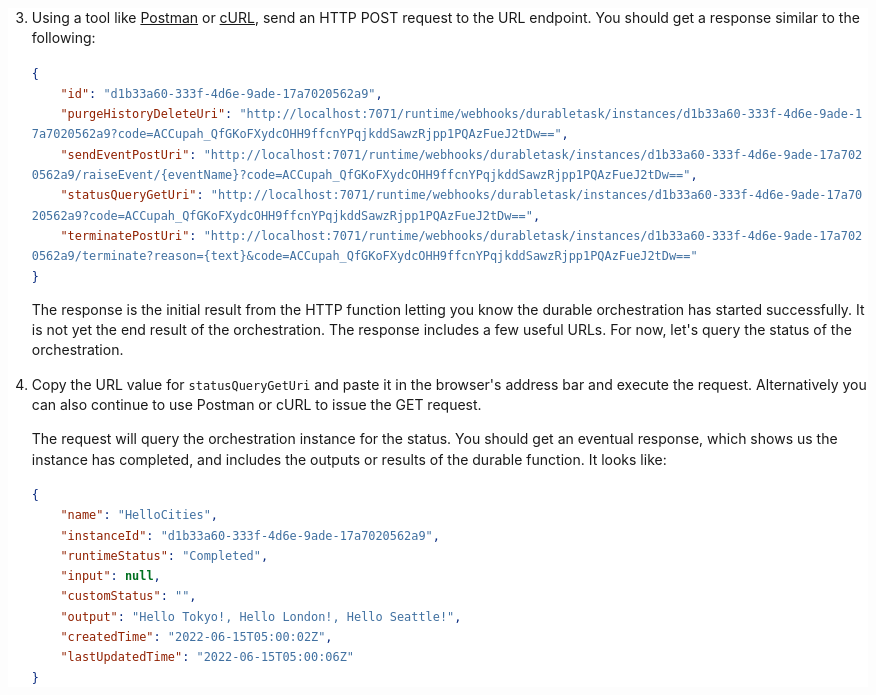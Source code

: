 3. Using a tool like [Postman](https://www.getpostman.com/) or [cURL](https://curl.haxx.se/), send an HTTP POST request to the URL endpoint. You should get a response similar to the following:

    ```json
    {
        "id": "d1b33a60-333f-4d6e-9ade-17a7020562a9",
        "purgeHistoryDeleteUri": "http://localhost:7071/runtime/webhooks/durabletask/instances/d1b33a60-333f-4d6e-9ade-17a7020562a9?code=ACCupah_QfGKoFXydcOHH9ffcnYPqjkddSawzRjpp1PQAzFueJ2tDw==",
        "sendEventPostUri": "http://localhost:7071/runtime/webhooks/durabletask/instances/d1b33a60-333f-4d6e-9ade-17a7020562a9/raiseEvent/{eventName}?code=ACCupah_QfGKoFXydcOHH9ffcnYPqjkddSawzRjpp1PQAzFueJ2tDw==",
        "statusQueryGetUri": "http://localhost:7071/runtime/webhooks/durabletask/instances/d1b33a60-333f-4d6e-9ade-17a7020562a9?code=ACCupah_QfGKoFXydcOHH9ffcnYPqjkddSawzRjpp1PQAzFueJ2tDw==",
        "terminatePostUri": "http://localhost:7071/runtime/webhooks/durabletask/instances/d1b33a60-333f-4d6e-9ade-17a7020562a9/terminate?reason={text}&code=ACCupah_QfGKoFXydcOHH9ffcnYPqjkddSawzRjpp1PQAzFueJ2tDw=="
    }
    ```
    
    The response is the initial result from the HTTP function letting you know the durable orchestration has started successfully. It is not yet the end result of the orchestration. The response includes a few useful URLs. For now, let's query the status of the orchestration.

4. Copy the URL value for `statusQueryGetUri` and paste it in the browser's address bar and execute the request. Alternatively you can also continue to use Postman or cURL to issue the GET request.

    The request will query the orchestration instance for the status. You should get an eventual response, which shows us the instance has completed, and includes the outputs or results of the durable function. It looks like:

    ```json
    {
        "name": "HelloCities",
        "instanceId": "d1b33a60-333f-4d6e-9ade-17a7020562a9",
        "runtimeStatus": "Completed",
        "input": null,
        "customStatus": "",
        "output": "Hello Tokyo!, Hello London!, Hello Seattle!",
        "createdTime": "2022-06-15T05:00:02Z",
        "lastUpdatedTime": "2022-06-15T05:00:06Z"
    }
    ```
